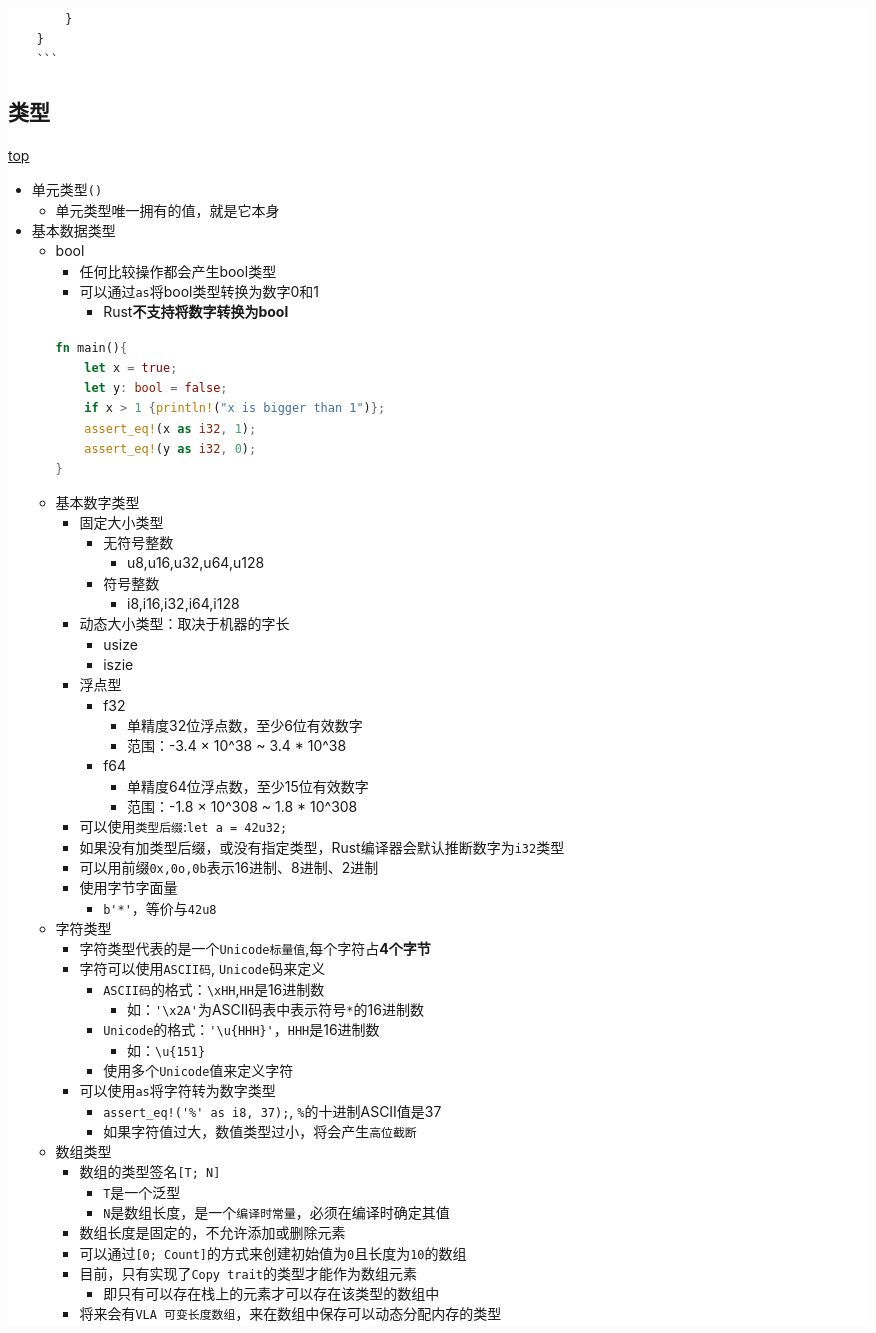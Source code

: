             }
        }
        ```
## 类型
[top](#catalog)
- 单元类型`()`
    - 单元类型唯一拥有的值，就是它本身
- 基本数据类型
    - bool
        - 任何比较操作都会产生bool类型
        - 可以通过`as`将bool类型转换为数字0和1
            - Rust**不支持将数字转换为bool**
        ```rust
        fn main(){
            let x = true;
            let y: bool = false;
            if x > 1 {println!("x is bigger than 1")};
            assert_eq!(x as i32, 1);
            assert_eq!(y as i32, 0);
        }
        ```
    - 基本数字类型
        - 固定大小类型
            - 无符号整数
                - u8,u16,u32,u64,u128
            - 符号整数
                - i8,i16,i32,i64,i128
        - 动态大小类型：取决于机器的字长
            - usize
            - iszie
        - 浮点型
            - f32
                - 单精度32位浮点数，至少6位有效数字
                - 范围：-3.4 × 10^38 ~ 3.4 * 10^38
            - f64
                - 单精度64位浮点数，至少15位有效数字
                - 范围：-1.8 × 10^308 ~ 1.8 * 10^308
        - 可以使用`类型后缀`:`let a = 42u32;`
        - 如果没有加类型后缀，或没有指定类型，Rust编译器会默认推断数字为`i32`类型
        - 可以用前缀`0x,0o,0b`表示16进制、8进制、2进制
        - 使用字节字面量
            - `b'*'`，等价与`42u8`
    - 字符类型
        - 字符类型代表的是一个`Unicode标量值`,每个字符占**4个字节**
        - 字符可以使用`ASCII码`, `Unicode`码来定义
            - `ASCII码`的格式：`\xHH`,`HH`是16进制数
                - 如：`'\x2A'`为ASCII码表中表示符号`*`的16进制数
            - `Unicode`的格式：`'\u{HHH}'`，`HHH`是16进制数
                - 如：`\u{151}`
            - 使用多个`Unicode`值来定义字符
        - 可以使用`as`将字符转为数字类型
            - `assert_eq!('%' as i8, 37);`, `%`的十进制ASCII值是37
            - 如果字符值过大，数值类型过小，将会产生`高位截断`
    - 数组类型
        - 数组的类型签名`[T; N]`
            - `T`是一个泛型
            - `N`是数组长度，是一个`编译时常量`，必须在编译时确定其值
        - 数组长度是固定的，不允许添加或删除元素
        - 可以通过`[0; Count]`的方式来创建初始值为`0`且长度为`10`的数组
        - 目前，只有实现了`Copy trait`的类型才能作为数组元素
            - 即只有可以存在栈上的元素才可以存在该类型的数组中
        - 将来会有`VLA 可变长度数组`，来在数组中保存可以动态分配内存的类型